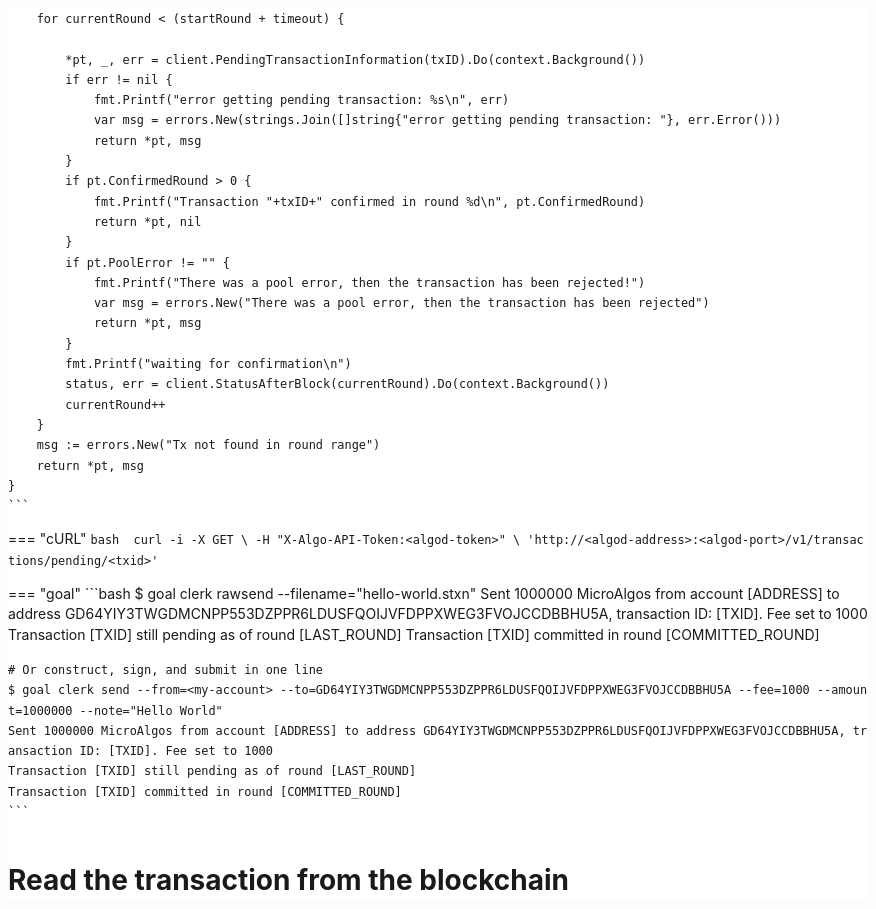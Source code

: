         for currentRound < (startRound + timeout) {

            *pt, _, err = client.PendingTransactionInformation(txID).Do(context.Background())
            if err != nil {
                fmt.Printf("error getting pending transaction: %s\n", err)
                var msg = errors.New(strings.Join([]string{"error getting pending transaction: "}, err.Error()))
                return *pt, msg
            }
            if pt.ConfirmedRound > 0 {
                fmt.Printf("Transaction "+txID+" confirmed in round %d\n", pt.ConfirmedRound)
                return *pt, nil
            }
            if pt.PoolError != "" {
                fmt.Printf("There was a pool error, then the transaction has been rejected!")
                var msg = errors.New("There was a pool error, then the transaction has been rejected")
                return *pt, msg
            }
            fmt.Printf("waiting for confirmation\n")
            status, err = client.StatusAfterBlock(currentRound).Do(context.Background())
            currentRound++
        }
        msg := errors.New("Tx not found in round range")
        return *pt, msg
    }
    ```

=== "cURL"
    ```bash 
    curl -i -X GET \
       -H "X-Algo-API-Token:<algod-token>" \
     'http://<algod-address>:<algod-port>/v1/transactions/pending/<txid>'
    ```

=== "goal"
    ```bash 
    $ goal clerk rawsend --filename="hello-world.stxn"
    Sent 1000000 MicroAlgos from account [ADDRESS] to address GD64YIY3TWGDMCNPP553DZPPR6LDUSFQOIJVFDPPXWEG3FVOJCCDBBHU5A, transaction ID: [TXID]. Fee set to 1000
    Transaction [TXID] still pending as of round [LAST_ROUND]
    Transaction [TXID] committed in round [COMMITTED_ROUND]

    # Or construct, sign, and submit in one line
    $ goal clerk send --from=<my-account> --to=GD64YIY3TWGDMCNPP553DZPPR6LDUSFQOIJVFDPPXWEG3FVOJCCDBBHU5A --fee=1000 --amount=1000000 --note="Hello World"
    Sent 1000000 MicroAlgos from account [ADDRESS] to address GD64YIY3TWGDMCNPP553DZPPR6LDUSFQOIJVFDPPXWEG3FVOJCCDBBHU5A, transaction ID: [TXID]. Fee set to 1000
    Transaction [TXID] still pending as of round [LAST_ROUND]
    Transaction [TXID] committed in round [COMMITTED_ROUND]
    ```

# Read the transaction from the blockchain
